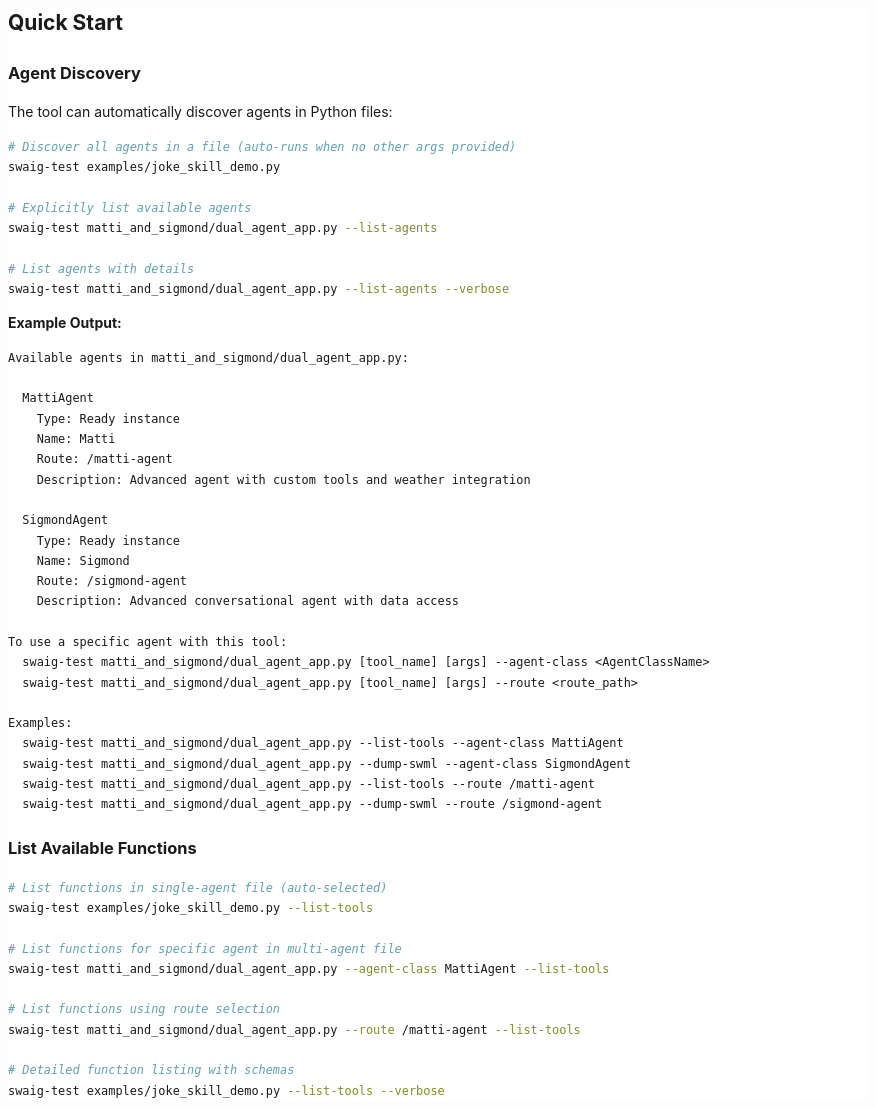 ## Quick Start

### Agent Discovery

The tool can automatically discover agents in Python files:

```bash
# Discover all agents in a file (auto-runs when no other args provided)
swaig-test examples/joke_skill_demo.py

# Explicitly list available agents
swaig-test matti_and_sigmond/dual_agent_app.py --list-agents

# List agents with details
swaig-test matti_and_sigmond/dual_agent_app.py --list-agents --verbose
```

**Example Output:**
```
Available agents in matti_and_sigmond/dual_agent_app.py:

  MattiAgent
    Type: Ready instance
    Name: Matti
    Route: /matti-agent
    Description: Advanced agent with custom tools and weather integration

  SigmondAgent
    Type: Ready instance  
    Name: Sigmond
    Route: /sigmond-agent
    Description: Advanced conversational agent with data access

To use a specific agent with this tool:
  swaig-test matti_and_sigmond/dual_agent_app.py [tool_name] [args] --agent-class <AgentClassName>
  swaig-test matti_and_sigmond/dual_agent_app.py [tool_name] [args] --route <route_path>

Examples:
  swaig-test matti_and_sigmond/dual_agent_app.py --list-tools --agent-class MattiAgent
  swaig-test matti_and_sigmond/dual_agent_app.py --dump-swml --agent-class SigmondAgent
  swaig-test matti_and_sigmond/dual_agent_app.py --list-tools --route /matti-agent
  swaig-test matti_and_sigmond/dual_agent_app.py --dump-swml --route /sigmond-agent
```

### List Available Functions

```bash
# List functions in single-agent file (auto-selected)
swaig-test examples/joke_skill_demo.py --list-tools

# List functions for specific agent in multi-agent file
swaig-test matti_and_sigmond/dual_agent_app.py --agent-class MattiAgent --list-tools

# List functions using route selection
swaig-test matti_and_sigmond/dual_agent_app.py --route /matti-agent --list-tools

# Detailed function listing with schemas
swaig-test examples/joke_skill_demo.py --list-tools --verbose
```

